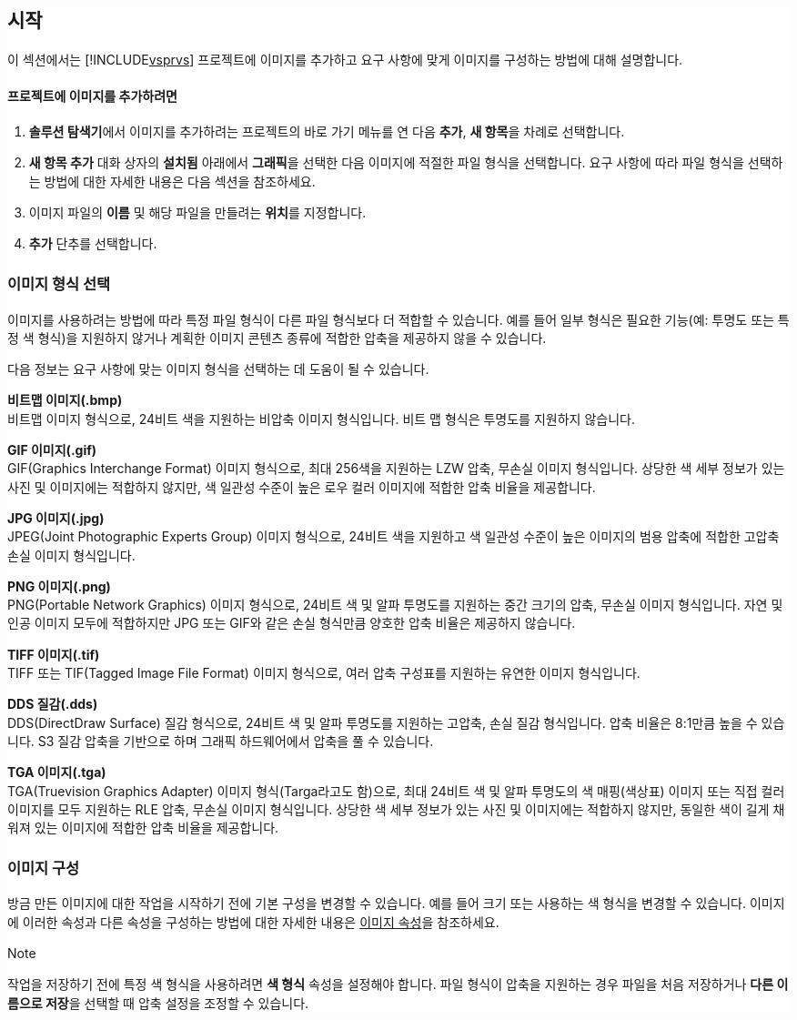 ## <a name="getting-started"></a>시작  
 이 섹션에서는 [!INCLUDE[vsprvs](../code-quality/includes/vsprvs_md.md)] 프로젝트에 이미지를 추가하고 요구 사항에 맞게 이미지를 구성하는 방법에 대해 설명합니다.  
  
#### <a name="to-add-an-image-to-your-project"></a>프로젝트에 이미지를 추가하려면  
  
1.  **솔루션 탐색기**에서 이미지를 추가하려는 프로젝트의 바로 가기 메뉴를 연 다음 **추가**, **새 항목**을 차례로 선택합니다.  
  
2.  **새 항목 추가** 대화 상자의 **설치됨** 아래에서 **그래픽**을 선택한 다음 이미지에 적절한 파일 형식을 선택합니다. 요구 사항에 따라 파일 형식을 선택하는 방법에 대한 자세한 내용은 다음 섹션을 참조하세요.  
  
3.  이미지 파일의 **이름** 및 해당 파일을 만들려는 **위치**를 지정합니다.  
  
4.  **추가** 단추를 선택합니다.  
  
### <a name="choosing-the-image-format"></a>이미지 형식 선택  
 이미지를 사용하려는 방법에 따라 특정 파일 형식이 다른 파일 형식보다 더 적합할 수 있습니다. 예를 들어 일부 형식은 필요한 기능(예: 투명도 또는 특정 색 형식)을 지원하지 않거나 계획한 이미지 콘텐츠 종류에 적합한 압축을 제공하지 않을 수 있습니다.  
  
 다음 정보는 요구 사항에 맞는 이미지 형식을 선택하는 데 도움이 될 수 있습니다.  
  
 **비트맵 이미지(.bmp)**  
 비트맵 이미지 형식으로, 24비트 색을 지원하는 비압축 이미지 형식입니다. 비트 맵 형식은 투명도를 지원하지 않습니다.  
  
 **GIF 이미지(.gif)**  
 GIF(Graphics Interchange Format) 이미지 형식으로, 최대 256색을 지원하는 LZW 압축, 무손실 이미지 형식입니다. 상당한 색 세부 정보가 있는 사진 및 이미지에는 적합하지 않지만, 색 일관성 수준이 높은 로우 컬러 이미지에 적합한 압축 비율을 제공합니다.  
  
 **JPG 이미지(.jpg)**  
 JPEG(Joint Photographic Experts Group) 이미지 형식으로, 24비트 색을 지원하고 색 일관성 수준이 높은 이미지의 범용 압축에 적합한 고압축 손실 이미지 형식입니다.  
  
 **PNG 이미지(.png)**  
 PNG(Portable Network Graphics) 이미지 형식으로, 24비트 색 및 알파 투명도를 지원하는 중간 크기의 압축, 무손실 이미지 형식입니다. 자연 및 인공 이미지 모두에 적합하지만 JPG 또는 GIF와 같은 손실 형식만큼 양호한 압축 비율은 제공하지 않습니다.  
  
 **TIFF 이미지(.tif)**  
 TIFF 또는 TIF(Tagged Image File Format) 이미지 형식으로, 여러 압축 구성표를 지원하는 유연한 이미지 형식입니다.  
  
 **DDS 질감(.dds)**  
 DDS(DirectDraw Surface) 질감 형식으로, 24비트 색 및 알파 투명도를 지원하는 고압축, 손실 질감 형식입니다. 압축 비율은 8:1만큼 높을 수 있습니다. S3 질감 압축을 기반으로 하며 그래픽 하드웨어에서 압축을 풀 수 있습니다.  
  
 **TGA 이미지(.tga)**  
 TGA(Truevision Graphics Adapter) 이미지 형식(Targa라고도 함)으로, 최대 24비트 색 및 알파 투명도의 색 매핑(색상표) 이미지 또는 직접 컬러 이미지를 모두 지원하는 RLE 압축, 무손실 이미지 형식입니다. 상당한 색 세부 정보가 있는 사진 및 이미지에는 적합하지 않지만, 동일한 색이 길게 채워져 있는 이미지에 적합한 압축 비율을 제공합니다.  
  
### <a name="configuring-the-image"></a>이미지 구성  
 방금 만든 이미지에 대한 작업을 시작하기 전에 기본 구성을 변경할 수 있습니다. 예를 들어 크기 또는 사용하는 색 형식을 변경할 수 있습니다. 이미지에 이러한 속성과 다른 속성을 구성하는 방법에 대한 자세한 내용은 [이미지 속성](#ImageProperties)을 참조하세요.  
  
> [!NOTE]
>  작업을 저장하기 전에 특정 색 형식을 사용하려면 **색 형식** 속성을 설정해야 합니다. 파일 형식이 압축을 지원하는 경우 파일을 처음 저장하거나 **다른 이름으로 저장**을 선택할 때 압축 설정을 조정할 수 있습니다.  
  